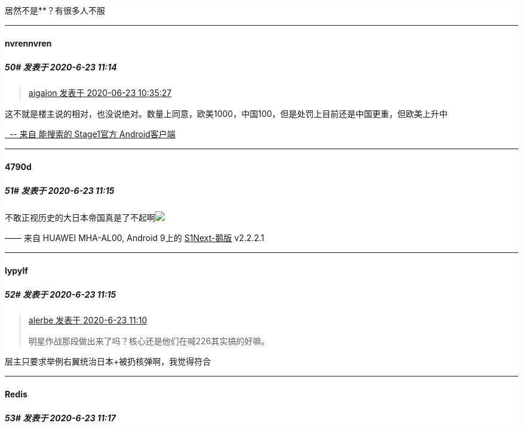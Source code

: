 

居然不是**？有很多人不服







-----

####  nvrennvren  
##### 50#       发表于 2020-6-23 11:14



<blockquote><a href="httphttps://bbs.saraba1st.com/2b/forum.php?mod=redirect&amp;goto=findpost&amp;pid=47915835&amp;ptid=1943564" target="_blank">aigaion 发表于 2020-06-23 10:35:27</a></blockquote>这不就是楼主说的相对，也没说绝对。数量上同意，欧美1000，中国100，但是处罚上目前还是中国更重，但欧美上升中

[  -- 来自 能搜索的 Stage1官方 Android客户端](https://www.coolapk.com/apk/140634)







-----

####  4790d  
##### 51#       发表于 2020-6-23 11:15




不敢正视历史的大日本帝国真是了不起啊<img src="https://static.saraba1st.com/image/smiley/face2017/037.png" referrerpolicy="no-referrer">

—— 来自 HUAWEI MHA-AL00, Android 9上的 [S1Next-鹅版](https://github.com/ykrank/S1-Next/releases) v2.2.2.1







-----

####  lypylf  
##### 52#       发表于 2020-6-23 11:15



<blockquote><a href="httphttps://bbs.saraba1st.com/2b/forum.php?mod=redirect&amp;goto=findpost&amp;pid=47916347&amp;ptid=1943564" target="_blank">alerbe 发表于 2020-6-23 11:10</a>

明星作战那段做出来了吗？核心还是他们在喊226其实搞的好嘛。</blockquote>
层主只要求举例右翼统治日本+被扔核弹啊，我觉得符合







-----

####  Redis  
##### 53#       发表于 2020-6-23 11:17
